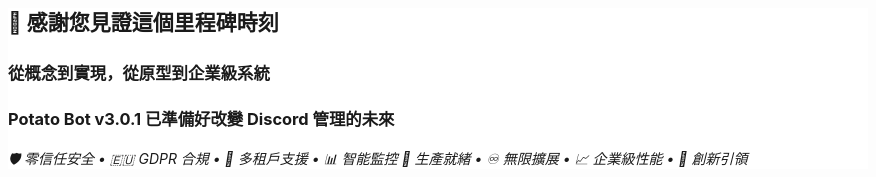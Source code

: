 
## 🎉 **感謝您見證這個里程碑時刻**

### 從概念到實現，從原型到企業級系統
### Potato Bot v3.0.1 已準備好改變 Discord 管理的未來

*🛡️ 零信任安全 • 🇪🇺 GDPR 合規 • 🏢 多租戶支援 • 📊 智能監控*
*🚀 生產就緒 • ♾️ 無限擴展 • 📈 企業級性能 • 🌟 創新引領*

</div>